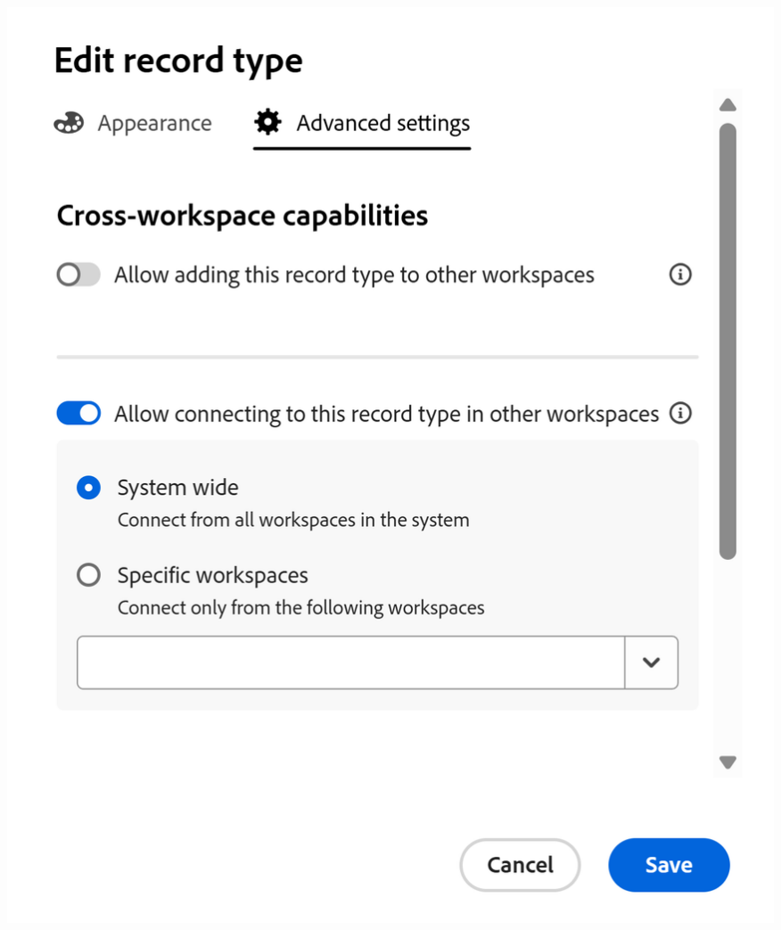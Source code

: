    ![Redigera posttyp Fliken Inställningar för arbetsytan mellan arbetsytor med anslutning från andra arbetsytor aktiverad](assets/edit-record-type-advanced-settings-connect-from-other-workspaces-enabled.png)
